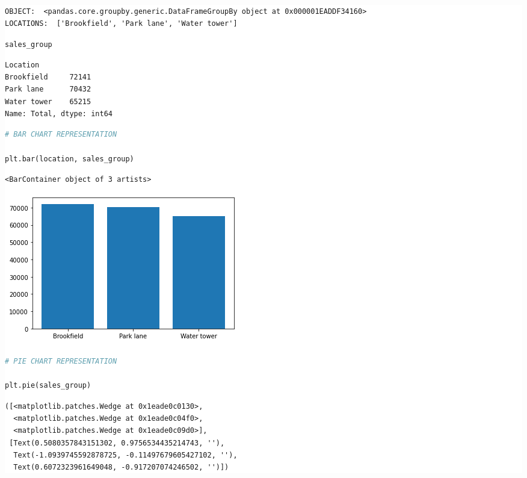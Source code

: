     OBJECT:  <pandas.core.groupby.generic.DataFrameGroupBy object at 0x000001EADDF34160>
    LOCATIONS:  ['Brookfield', 'Park lane', 'Water tower']
    


```python
sales_group
```




    Location
    Brookfield     72141
    Park lane      70432
    Water tower    65215
    Name: Total, dtype: int64




```python
# BAR CHART REPRESENTATION

plt.bar(location, sales_group)
```




    <BarContainer object of 3 artists>




    
![png](output_4_1.png)
    



```python
# PIE CHART REPRESENTATION

plt.pie(sales_group)
```




    ([<matplotlib.patches.Wedge at 0x1eade0c0130>,
      <matplotlib.patches.Wedge at 0x1eade0c04f0>,
      <matplotlib.patches.Wedge at 0x1eade0c09d0>],
     [Text(0.5080357843151302, 0.9756534435214743, ''),
      Text(-1.0939745592878725, -0.11497679605427102, ''),
      Text(0.6072323961649048, -0.917207074246502, '')])
